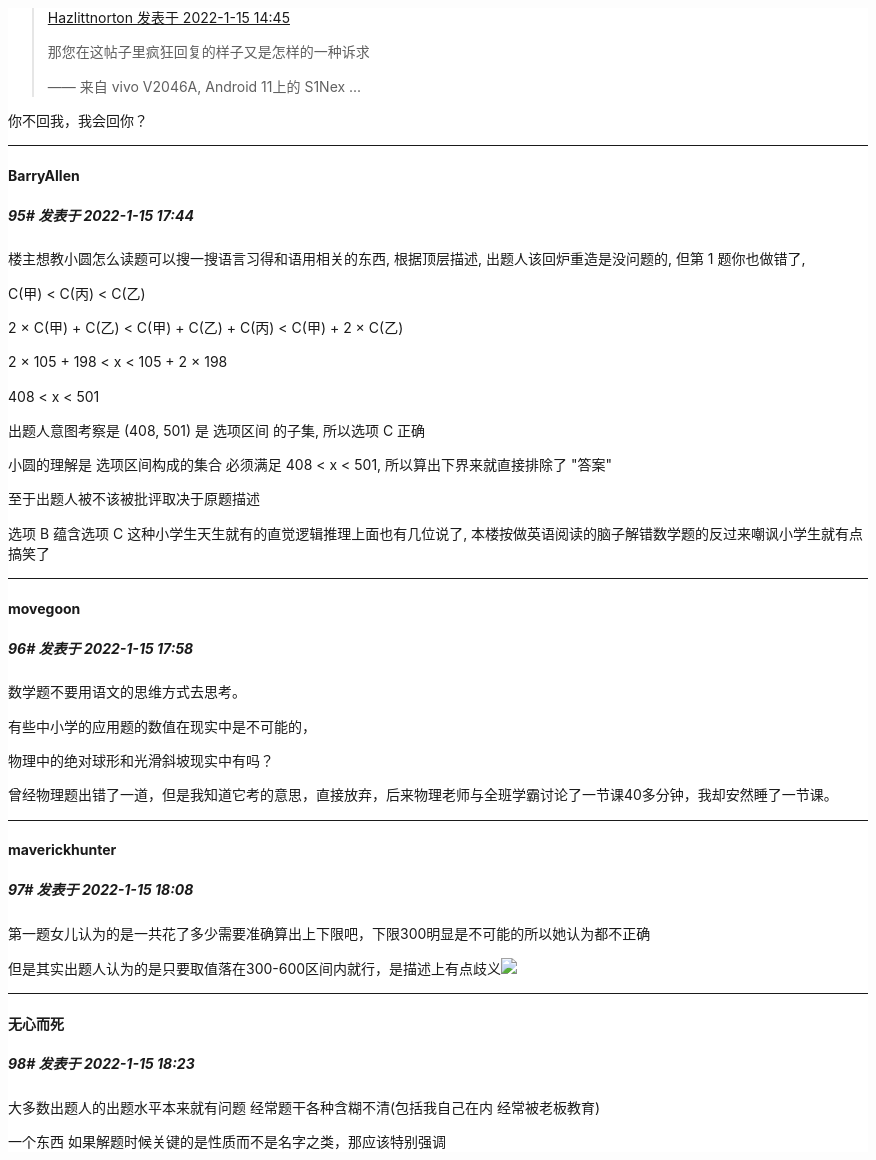 <blockquote><a href="httphttps://bbs.saraba1st.com/2b/forum.php?mod=redirect&amp;goto=findpost&amp;pid=54299167&amp;ptid=2047459" target="_blank">Hazlittnorton 发表于 2022-1-15 14:45</a>

那您在这帖子里疯狂回复的样子又是怎样的一种诉求

—— 来自 vivo V2046A, Android 11上的 S1Nex ...</blockquote>
你不回我，我会回你？



*****

####  BarryAllen  
##### 95#       发表于 2022-1-15 17:44

楼主想教小圆怎么读题可以搜一搜语言习得和语用相关的东西, 根据顶层描述, 出题人该回炉重造是没问题的, 但第 1 题你也做错了, 

C(甲) &lt; C(丙) &lt; C(乙)

2 × C(甲) + C(乙) &lt; C(甲) + C(乙) + C(丙) &lt; C(甲) + 2 × C(乙) 

2 × 105 + 198 &lt; x &lt; 105 + 2 × 198 

408 &lt; x &lt; 501

出题人意图考察是 (408, 501) 是 选项区间 的子集, 所以选项 C 正确

小圆的理解是 选项区间构成的集合 必须满足 408 &lt; x &lt; 501, 所以算出下界来就直接排除了 "答案"

至于出题人被不该被批评取决于原题描述

选项 B 蕴含选项 C 这种小学生天生就有的直觉逻辑推理上面也有几位说了, 本楼按做英语阅读的脑子解错数学题的反过来嘲讽小学生就有点搞笑了



*****

####  movegoon  
##### 96#       发表于 2022-1-15 17:58

数学题不要用语文的思维方式去思考。

有些中小学的应用题的数值在现实中是不可能的，

物理中的绝对球形和光滑斜坡现实中有吗？ 

曾经物理题出错了一道，但是我知道它考的意思，直接放弃，后来物理老师与全班学霸讨论了一节课40多分钟，我却安然睡了一节课。

*****

####  maverickhunter  
##### 97#       发表于 2022-1-15 18:08

第一题女儿认为的是一共花了多少需要准确算出上下限吧，下限300明显是不可能的所以她认为都不正确

但是其实出题人认为的是只要取值落在300-600区间内就行，是描述上有点歧义<img src="https://static.saraba1st.com/image/smiley/face2017/180.png" referrerpolicy="no-referrer">



*****

####  无心而死  
##### 98#       发表于 2022-1-15 18:23

大多数出题人的出题水平本来就有问题 经常题干各种含糊不清(包括我自己在内 经常被老板教育)

一个东西 如果解题时候关键的是性质而不是名字之类，那应该特别强调

